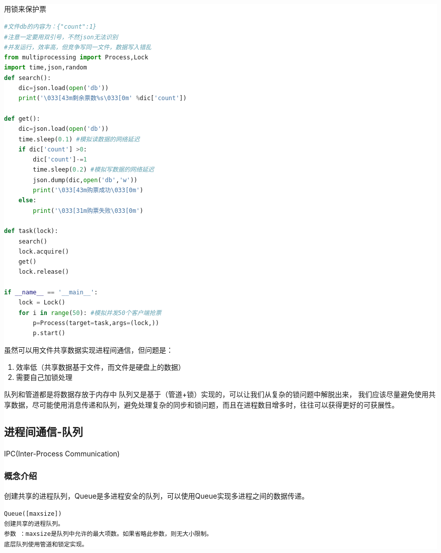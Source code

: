 用锁来保护票
```python
#文件db的内容为：{"count":1}
#注意一定要用双引号，不然json无法识别
#并发运行，效率高，但竞争写同一文件，数据写入错乱
from multiprocessing import Process,Lock
import time,json,random
def search():
    dic=json.load(open('db'))
    print('\033[43m剩余票数%s\033[0m' %dic['count'])

def get():
    dic=json.load(open('db'))
    time.sleep(0.1) #模拟读数据的网络延迟
    if dic['count'] >0:
        dic['count']-=1
        time.sleep(0.2) #模拟写数据的网络延迟
        json.dump(dic,open('db','w'))
        print('\033[43m购票成功\033[0m')
    else:
        print('\033[31m购票失败\033[0m')

def task(lock):
    search()
    lock.acquire()
    get()
    lock.release()

if __name__ == '__main__':
    lock = Lock()
    for i in range(50): #模拟并发50个客户端抢票
        p=Process(target=task,args=(lock,))
        p.start()
```

虽然可以用文件共享数据实现进程间通信，但问题是：

1. 效率低（共享数据基于文件，而文件是硬盘上的数据）
2. 需要自己加锁处理

队列和管道都是将数据存放于内存中
队列又是基于（管道+锁）实现的，可以让我们从复杂的锁问题中解脱出来，
我们应该尽量避免使用共享数据，尽可能使用消息传递和队列，避免处理复杂的同步和锁问题，而且在进程数目增多时，往往可以获得更好的可获展性。

## 进程间通信-队列

IPC(Inter-Process Communication)

### 概念介绍

创建共享的进程队列，Queue是多进程安全的队列，可以使用Queue实现多进程之间的数据传递。 

    Queue([maxsize]) 
    创建共享的进程队列。
    参数 ：maxsize是队列中允许的最大项数。如果省略此参数，则无大小限制。
    底层队列使用管道和锁定实现。
